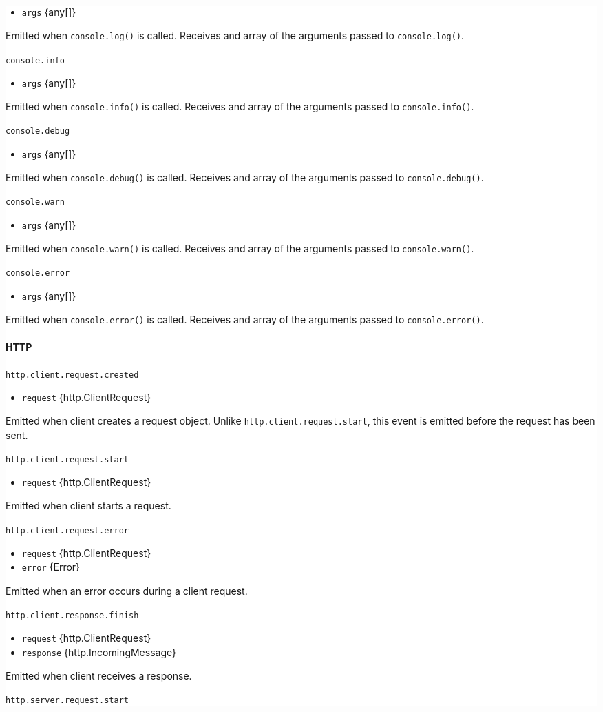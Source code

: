 * `args` {any\[]}

Emitted when `console.log()` is called. Receives and array of the arguments
passed to `console.log()`.

`console.info`

* `args` {any\[]}

Emitted when `console.info()` is called. Receives and array of the arguments
passed to `console.info()`.

`console.debug`

* `args` {any\[]}

Emitted when `console.debug()` is called. Receives and array of the arguments
passed to `console.debug()`.

`console.warn`

* `args` {any\[]}

Emitted when `console.warn()` is called. Receives and array of the arguments
passed to `console.warn()`.

`console.error`

* `args` {any\[]}

Emitted when `console.error()` is called. Receives and array of the arguments
passed to `console.error()`.

#### HTTP

`http.client.request.created`

* `request` {http.ClientRequest}

Emitted when client creates a request object.
Unlike `http.client.request.start`, this event is emitted before the request has been sent.

`http.client.request.start`

* `request` {http.ClientRequest}

Emitted when client starts a request.

`http.client.request.error`

* `request` {http.ClientRequest}
* `error` {Error}

Emitted when an error occurs during a client request.

`http.client.response.finish`

* `request` {http.ClientRequest}
* `response` {http.IncomingMessage}

Emitted when client receives a response.

`http.server.request.start`

